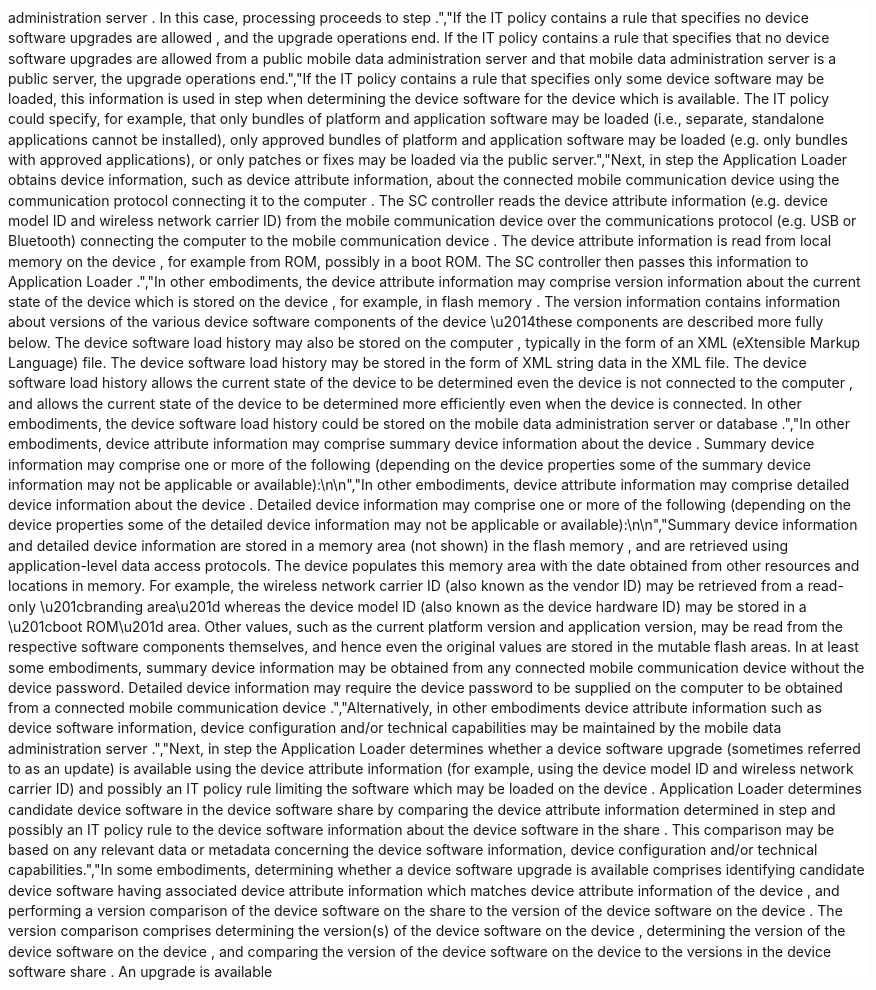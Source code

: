 administration server . In this case, processing proceeds to step .","If the IT policy contains a rule that specifies no device software upgrades are allowed , and the upgrade operations  end. If the IT policy contains a rule that specifies that no device software upgrades are allowed from a public mobile data administration server  and that mobile data administration server  is a public server, the upgrade operations  end.","If the IT policy contains a rule that specifies only some device software may be loaded, this information is used in step  when determining the device software for the device  which is available. The IT policy could specify, for example, that only bundles of platform and application software may be loaded (i.e., separate, standalone applications cannot be installed), only approved bundles of platform and application software may be loaded (e.g. only bundles with approved applications), or only patches or fixes may be loaded via the public server.","Next, in step  the Application Loader  obtains device information, such as device attribute information, about the connected mobile communication device  using the communication protocol connecting it to the computer . The SC controller  reads the device attribute information (e.g. device model ID and wireless network carrier ID) from the mobile communication device  over the communications protocol (e.g. USB or Bluetooth) connecting the computer  to the mobile communication device . The device attribute information is read from local memory on the device , for example from ROM, possibly in a boot ROM. The SC controller  then passes this information to Application Loader .","In other embodiments, the device attribute information may comprise version information about the current state of the device  which is stored on the device , for example, in flash memory . The version information contains information about versions of the various device software components of the device \u2014these components are described more fully below. The device software load history may also be stored on the computer , typically in the form of an XML (eXtensible Markup Language) file. The device software load history may be stored in the form of XML string data in the XML file. The device software load history allows the current state of the device  to be determined even the device  is not connected to the computer , and allows the current state of the device to be determined more efficiently even when the device  is connected. In other embodiments, the device software load history could be stored on the mobile data administration server  or database .","In other embodiments, device attribute information may comprise summary device information about the device . Summary device information may comprise one or more of the following (depending on the device properties some of the summary device information may not be applicable or available):\n\n","In other embodiments, device attribute information may comprise detailed device information about the device . Detailed device information may comprise one or more of the following (depending on the device properties some of the detailed device information may not be applicable or available):\n\n","Summary device information and detailed device information are stored in a memory area (not shown) in the flash memory , and are retrieved using application-level data access protocols. The device  populates this memory area with the date obtained from other resources and locations in memory. For example, the wireless network carrier ID (also known as the vendor ID) may be retrieved from a read-only \u201cbranding area\u201d whereas the device model ID (also known as the device hardware ID) may be stored in a \u201cboot ROM\u201d area. Other values, such as the current platform version and application version, may be read from the respective software components themselves, and hence even the original values are stored in the mutable flash areas. In at least some embodiments, summary device information may be obtained from any connected mobile communication device  without the device password. Detailed device information may require the device password to be supplied on the computer  to be obtained from a connected mobile communication device .","Alternatively, in other embodiments device attribute information such as device software information, device configuration and\/or technical capabilities may be maintained by the mobile data administration server .","Next, in step  the Application Loader  determines whether a device software upgrade (sometimes referred to as an update) is available using the device attribute information (for example, using the device model ID and wireless network carrier ID) and possibly an IT policy rule limiting the software which may be loaded on the device . Application Loader  determines candidate device software in the device software share  by comparing the device attribute information determined in step  and possibly an IT policy rule to the device software information about the device software in the share . This comparison may be based on any relevant data or metadata concerning the device software information, device configuration and\/or technical capabilities.","In some embodiments, determining whether a device software upgrade is available comprises identifying candidate device software having associated device attribute information which matches device attribute information of the device , and performing a version comparison of the device software on the share  to the version of the device software on the device . The version comparison comprises determining the version(s) of the device software on the device , determining the version of the device software on the device , and comparing the version of the device software on the device  to the versions in the device software share . An upgrade is available